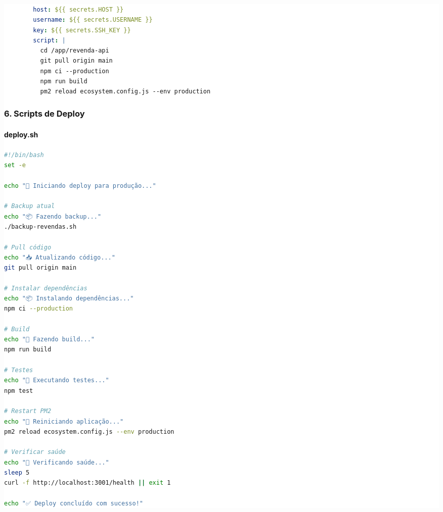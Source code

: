 ```yaml
        host: ${{ secrets.HOST }}
        username: ${{ secrets.USERNAME }}
        key: ${{ secrets.SSH_KEY }}
        script: |
          cd /app/revenda-api
          git pull origin main
          npm ci --production
          npm run build
          pm2 reload ecosystem.config.js --env production
```

### 6. **Scripts de Deploy**

#### deploy.sh
```bash
#!/bin/bash
set -e

echo "🚀 Iniciando deploy para produção..."

# Backup atual
echo "📦 Fazendo backup..."
./backup-revendas.sh

# Pull código
echo "📥 Atualizando código..."
git pull origin main

# Instalar dependências
echo "📦 Instalando dependências..."
npm ci --production

# Build
echo "🔨 Fazendo build..."
npm run build

# Testes
echo "🧪 Executando testes..."
npm test

# Restart PM2
echo "🔄 Reiniciando aplicação..."
pm2 reload ecosystem.config.js --env production

# Verificar saúde
echo "🏥 Verificando saúde..."
sleep 5
curl -f http://localhost:3001/health || exit 1

echo "✅ Deploy concluído com sucesso!"
```
